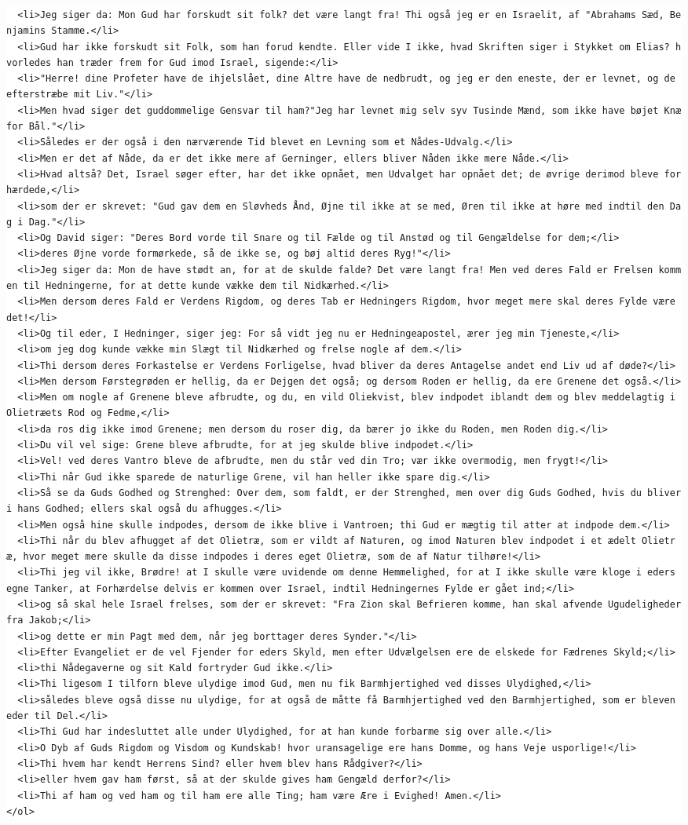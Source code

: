       <li>Jeg siger da: Mon Gud har forskudt sit folk? det være langt fra! Thi også jeg er en Israelit, af "Abrahams Sæd, Benjamins Stamme.</li>
      <li>Gud har ikke forskudt sit Folk, som han forud kendte. Eller vide I ikke, hvad Skriften siger i Stykket om Elias? hvorledes han træder frem for Gud imod Israel, sigende:</li>
      <li>"Herre! dine Profeter have de ihjelslået, dine Altre have de nedbrudt, og jeg er den eneste, der er levnet, og de efterstræbe mit Liv."</li>
      <li>Men hvad siger det guddommelige Gensvar til ham?"Jeg har levnet mig selv syv Tusinde Mænd, som ikke have bøjet Knæ for Bål."</li>
      <li>Således er der også i den nærværende Tid blevet en Levning som et Nådes-Udvalg.</li>
      <li>Men er det af Nåde, da er det ikke mere af Gerninger, ellers bliver Nåden ikke mere Nåde.</li>
      <li>Hvad altså? Det, Israel søger efter, har det ikke opnået, men Udvalget har opnået det; de øvrige derimod bleve forhærdede,</li>
      <li>som der er skrevet: "Gud gav dem en Sløvheds Ånd, Øjne til ikke at se med, Øren til ikke at høre med indtil den Dag i Dag."</li>
      <li>Og David siger: "Deres Bord vorde til Snare og til Fælde og til Anstød og til Gengældelse for dem;</li>
      <li>deres Øjne vorde formørkede, så de ikke se, og bøj altid deres Ryg!"</li>
      <li>Jeg siger da: Mon de have stødt an, for at de skulde falde? Det være langt fra! Men ved deres Fald er Frelsen kommen til Hedningerne, for at dette kunde vække dem til Nidkærhed.</li>
      <li>Men dersom deres Fald er Verdens Rigdom, og deres Tab er Hedningers Rigdom, hvor meget mere skal deres Fylde være det!</li>
      <li>Og til eder, I Hedninger, siger jeg: For så vidt jeg nu er Hedningeapostel, ærer jeg min Tjeneste,</li>
      <li>om jeg dog kunde vække min Slægt til Nidkærhed og frelse nogle af dem.</li>
      <li>Thi dersom deres Forkastelse er Verdens Forligelse, hvad bliver da deres Antagelse andet end Liv ud af døde?</li>
      <li>Men dersom Førstegrøden er hellig, da er Dejgen det også; og dersom Roden er hellig, da ere Grenene det også.</li>
      <li>Men om nogle af Grenene bleve afbrudte, og du, en vild Oliekvist, blev indpodet iblandt dem og blev meddelagtig i Olietræets Rod og Fedme,</li>
      <li>da ros dig ikke imod Grenene; men dersom du roser dig, da bærer jo ikke du Roden, men Roden dig.</li>
      <li>Du vil vel sige: Grene bleve afbrudte, for at jeg skulde blive indpodet.</li>
      <li>Vel! ved deres Vantro bleve de afbrudte, men du står ved din Tro; vær ikke overmodig, men frygt!</li>
      <li>Thi når Gud ikke sparede de naturlige Grene, vil han heller ikke spare dig.</li>
      <li>Så se da Guds Godhed og Strenghed: Over dem, som faldt, er der Strenghed, men over dig Guds Godhed, hvis du bliver i hans Godhed; ellers skal også du afhugges.</li>
      <li>Men også hine skulle indpodes, dersom de ikke blive i Vantroen; thi Gud er mægtig til atter at indpode dem.</li>
      <li>Thi når du blev afhugget af det Olietræ, som er vildt af Naturen, og imod Naturen blev indpodet i et ædelt Olietræ, hvor meget mere skulle da disse indpodes i deres eget Olietræ, som de af Natur tilhøre!</li>
      <li>Thi jeg vil ikke, Brødre! at I skulle være uvidende om denne Hemmelighed, for at I ikke skulle være kloge i eders egne Tanker, at Forhærdelse delvis er kommen over Israel, indtil Hedningernes Fylde er gået ind;</li>
      <li>og så skal hele Israel frelses, som der er skrevet: "Fra Zion skal Befrieren komme, han skal afvende Ugudeligheder fra Jakob;</li>
      <li>og dette er min Pagt med dem, når jeg borttager deres Synder."</li>
      <li>Efter Evangeliet er de vel Fjender for eders Skyld, men efter Udvælgelsen ere de elskede for Fædrenes Skyld;</li>
      <li>thi Nådegaverne og sit Kald fortryder Gud ikke.</li>
      <li>Thi ligesom I tilforn bleve ulydige imod Gud, men nu fik Barmhjertighed ved disses Ulydighed,</li>
      <li>således bleve også disse nu ulydige, for at også de måtte få Barmhjertighed ved den Barmhjertighed, som er bleven eder til Del.</li>
      <li>Thi Gud har indesluttet alle under Ulydighed, for at han kunde forbarme sig over alle.</li>
      <li>O Dyb af Guds Rigdom og Visdom og Kundskab! hvor uransagelige ere hans Domme, og hans Veje usporlige!</li>
      <li>Thi hvem har kendt Herrens Sind? eller hvem blev hans Rådgiver?</li>
      <li>eller hvem gav ham først, så at der skulde gives ham Gengæld derfor?</li>
      <li>Thi af ham og ved ham og til ham ere alle Ting; ham være Ære i Evighed! Amen.</li>
    </ol>
  </li>